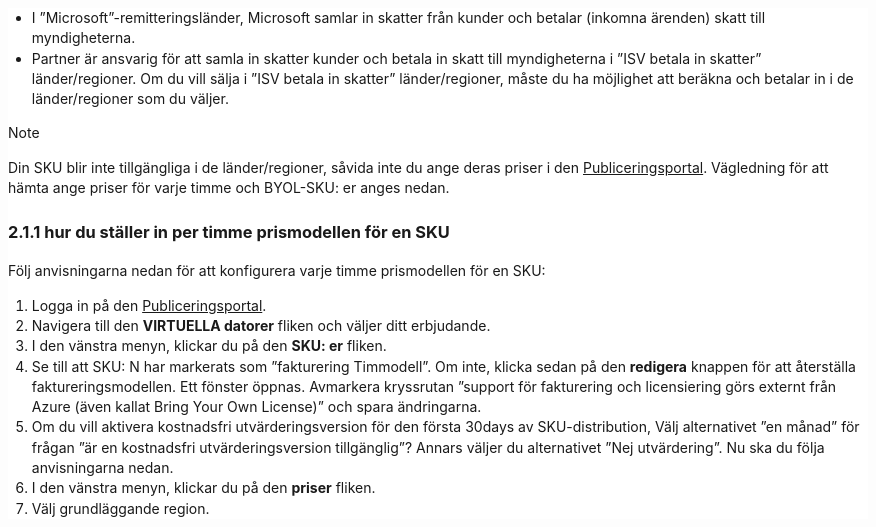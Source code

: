 * I ”Microsoft”-remitteringsländer, Microsoft samlar in skatter från kunder och betalar (inkomna ärenden) skatt till myndigheterna.
* Partner är ansvarig för att samla in skatter kunder och betala in skatt till myndigheterna i ”ISV betala in skatter” länder/regioner. Om du vill sälja i ”ISV betala in skatter” länder/regioner, måste du ha möjlighet att beräkna och betalar in i de länder/regioner som du väljer.

> [!NOTE]
> Din SKU blir inte tillgängliga i de länder/regioner, såvida inte du ange deras priser i den [Publiceringsportal](https://publish.windowsazure.com). Vägledning för att hämta ange priser för varje timme och BYOL-SKU: er anges nedan.
> 
> 

### <a name="211-how-to-setup-hourly-pricing-model-for-a-sku"></a>2.1.1 hur du ställer in per timme prismodellen för en SKU
Följ anvisningarna nedan för att konfigurera varje timme prismodellen för en SKU:

1. Logga in på den [Publiceringsportal](https://publish.windowsazure.com).
2. Navigera till den **VIRTUELLA datorer** fliken och väljer ditt erbjudande.
3. I den vänstra menyn, klickar du på den **SKU: er** fliken.
4. Se till att SKU: N har markerats som ”fakturering Timmodell”. Om inte, klicka sedan på den **redigera** knappen för att återställa faktureringsmodellen. Ett fönster öppnas. Avmarkera kryssrutan ”support för fakturering och licensiering görs externt från Azure (även kallat Bring Your Own License)” och spara ändringarna.
5. Om du vill aktivera kostnadsfri utvärderingsversion för den första 30days av SKU-distribution, Välj alternativet ”en månad” för frågan ”är en kostnadsfri utvärderingsversion tillgänglig”? Annars väljer du alternativet ”Nej utvärdering”. Nu ska du följa anvisningarna nedan.
6. I den vänstra menyn, klickar du på den **priser** fliken.
7. Välj grundläggande region.
   